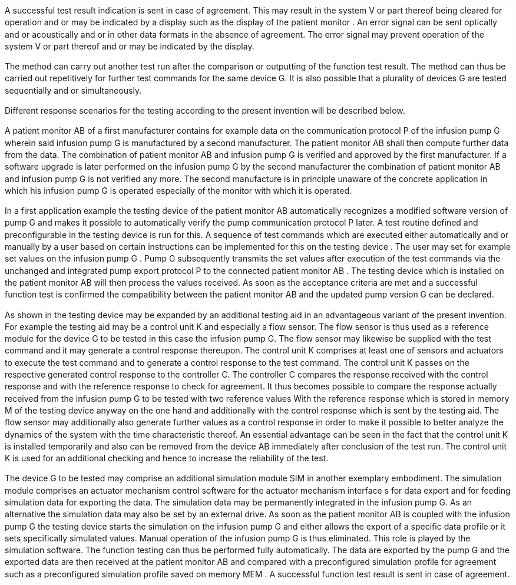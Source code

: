 A successful test result indication is sent in case of agreement. This may result in the system V or part thereof being cleared for operation and or may be indicated by a display such as the display of the patient monitor . An error signal can be sent optically and or acoustically and or in other data formats in the absence of agreement. The error signal may prevent operation of the system V or part thereof and or may be indicated by the display.

The method can carry out another test run after the comparison or outputting of the function test result. The method can thus be carried out repetitively for further test commands for the same device G. It is also possible that a plurality of devices G are tested sequentially and or simultaneously.

Different response scenarios for the testing according to the present invention will be described below.

A patient monitor AB of a first manufacturer contains for example data on the communication protocol P of the infusion pump G wherein said infusion pump G is manufactured by a second manufacturer. The patient monitor AB shall then compute further data from the data. The combination of patient monitor AB and infusion pump G is verified and approved by the first manufacturer. If a software upgrade is later performed on the infusion pump G by the second manufacturer the combination of patient monitor AB and infusion pump G is not verified any more. The second manufacture is in principle unaware of the concrete application in which his infusion pump G is operated especially of the monitor with which it is operated.

In a first application example the testing device of the patient monitor AB automatically recognizes a modified software version of pump G and makes it possible to automatically verify the pump communication protocol P later. A test routine defined and preconfigurable in the testing device is run for this. A sequence of test commands which are executed either automatically and or manually by a user based on certain instructions can be implemented for this on the testing device . The user may set for example set values on the infusion pump G . Pump G subsequently transmits the set values after execution of the test commands via the unchanged and integrated pump export protocol P to the connected patient monitor AB . The testing device which is installed on the patient monitor AB will then process the values received. As soon as the acceptance criteria are met and a successful function test is confirmed the compatibility between the patient monitor AB and the updated pump version G can be declared.

As shown in the testing device may be expanded by an additional testing aid in an advantageous variant of the present invention. For example the testing aid may be a control unit K and especially a flow sensor. The flow sensor is thus used as a reference module for the device G to be tested in this case the infusion pump G. The flow sensor may likewise be supplied with the test command and it may generate a control response thereupon. The control unit K comprises at least one of sensors and actuators to execute the test command and to generate a control response to the test command. The control unit K passes on the respective generated control response to the controller C. The controller C compares the response received with the control response and with the reference response to check for agreement. It thus becomes possible to compare the response actually received from the infusion pump G to be tested with two reference values With the reference response which is stored in memory M of the testing device anyway on the one hand and additionally with the control response which is sent by the testing aid. The flow sensor may additionally also generate further values as a control response in order to make it possible to better analyze the dynamics of the system with the time characteristic thereof. An essential advantage can be seen in the fact that the control unit K is installed temporarily and also can be removed from the device AB immediately after conclusion of the test run. The control unit K is used for an additional checking and hence to increase the reliability of the test.

The device G to be tested may comprise an additional simulation module SIM in another exemplary embodiment. The simulation module comprises an actuator mechanism control software for the actuator mechanism interface s for data export and for feeding simulation data for exporting the data. The simulation data may be permanently integrated in the infusion pump G. As an alternative the simulation data may also be set by an external drive. As soon as the patient monitor AB is coupled with the infusion pump G the testing device starts the simulation on the infusion pump G and either allows the export of a specific data profile or it sets specifically simulated values. Manual operation of the infusion pump G is thus eliminated. This role is played by the simulation software. The function testing can thus be performed fully automatically. The data are exported by the pump G and the exported data are then received at the patient monitor AB and compared with a preconfigured simulation profile for agreement such as a preconfigured simulation profile saved on memory MEM . A successful function test result is sent in case of agreement.
